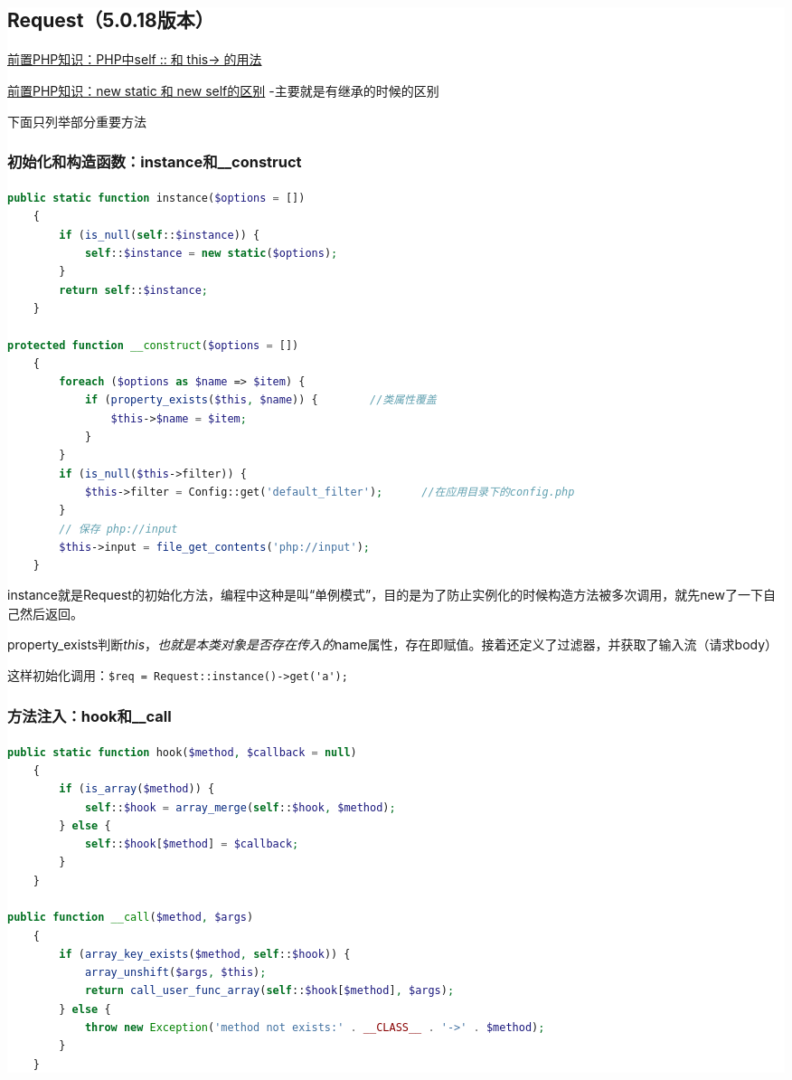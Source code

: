 ## Request（5.0.18版本）

[前置PHP知识：PHP中self :: 和 this-> 的用法](https://www.cnblogs.com/wenzheshen/articles/9938820.html)

[前置PHP知识：new static 和 new self的区别](https://www.jb51.net/article/106103.htm)  -主要就是有继承的时候的区别

下面只列举部分重要方法

### 初始化和构造函数：instance和__construct

```php
public static function instance($options = [])
    {
        if (is_null(self::$instance)) {
            self::$instance = new static($options);
        }
        return self::$instance;
    }

protected function __construct($options = [])
    {
        foreach ($options as $name => $item) {
            if (property_exists($this, $name)) {		//类属性覆盖
                $this->$name = $item;
            }
        }
        if (is_null($this->filter)) {
            $this->filter = Config::get('default_filter');		//在应用目录下的config.php
        }
        // 保存 php://input
        $this->input = file_get_contents('php://input');
    }
```

instance就是Request的初始化方法，编程中这种是叫“单例模式”，目的是为了防止实例化的时候构造方法被多次调用，就先new了一下自己然后返回。

property_exists判断$this，也就是本类对象是否存在传入的$name属性，存在即赋值。接着还定义了过滤器，并获取了输入流（请求body）

这样初始化调用：`$req = Request::instance()->get('a');`

### 方法注入：hook和__call

```php
public static function hook($method, $callback = null)
    {
        if (is_array($method)) {
            self::$hook = array_merge(self::$hook, $method);
        } else {
            self::$hook[$method] = $callback;
        }
    }

public function __call($method, $args)
    {
        if (array_key_exists($method, self::$hook)) {
            array_unshift($args, $this);
            return call_user_func_array(self::$hook[$method], $args);
        } else {
            throw new Exception('method not exists:' . __CLASS__ . '->' . $method);
        }
    }
```
